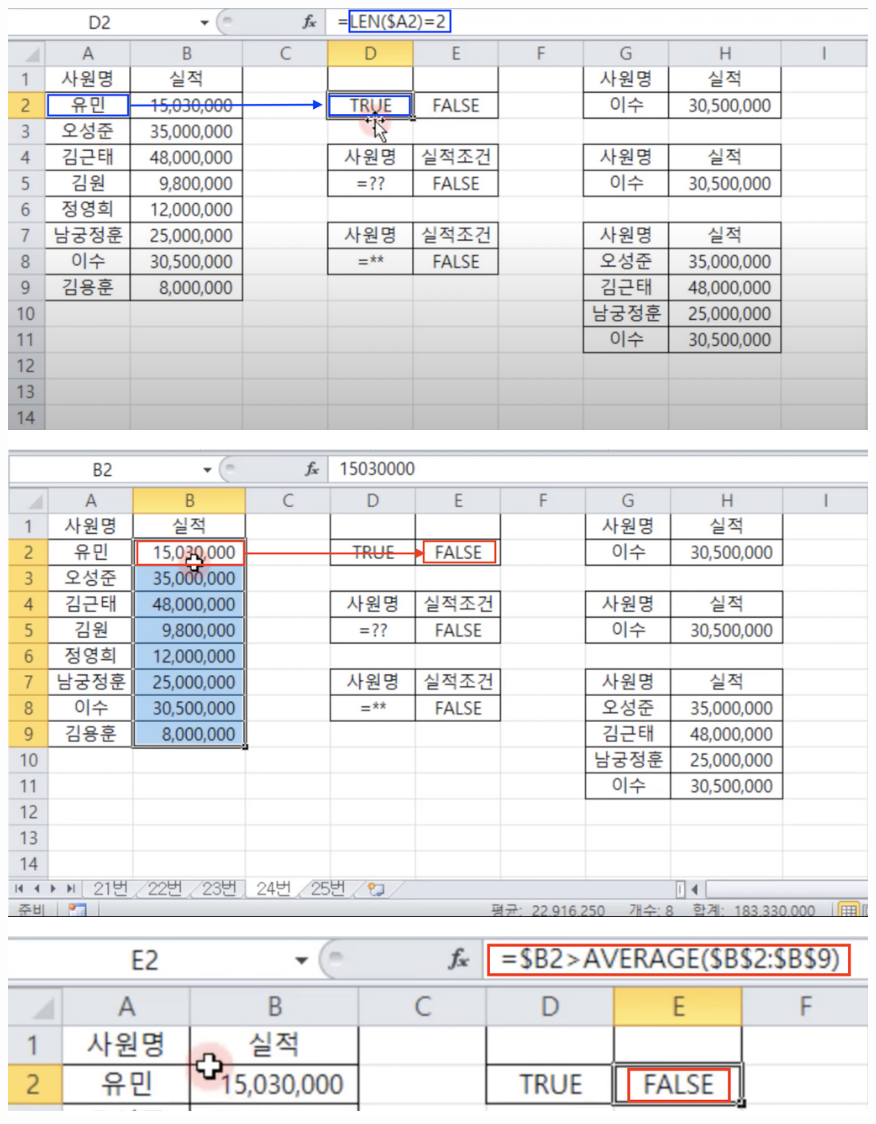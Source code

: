 ![이미지](/assets/img/exam/cs/2020(2)/(28).png)

![이미지](/assets/img/exam/cs/2020(2)/(29).png)

![이미지](/assets/img/exam/cs/2020(2)/(30).png)
